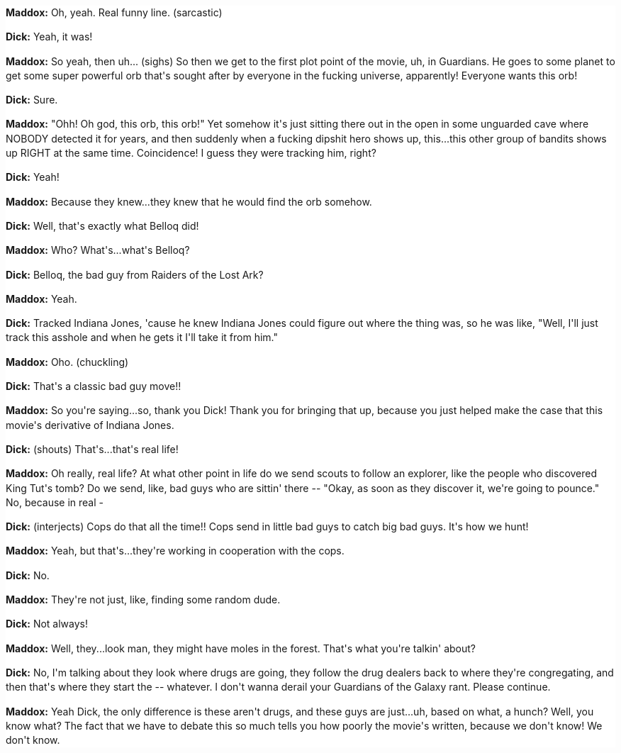 **Maddox:** Oh, yeah. Real funny line. (sarcastic)

**Dick:** Yeah, it was!

**Maddox:** So yeah, then uh... (sighs) So then we get to the first plot point of the movie, uh, in Guardians. He goes to some planet to get some super powerful orb that's sought after by everyone in the fucking universe, apparently! Everyone wants this orb!

**Dick:** Sure.

**Maddox:** "Ohh! Oh god, this orb, this orb!" Yet somehow it's just sitting there out in the open in some unguarded cave where NOBODY detected it for years, and then suddenly when a fucking dipshit hero shows up, this...this other group of bandits shows up RIGHT at the same time. Coincidence! I guess they were tracking him, right?

**Dick:** Yeah!

**Maddox:** Because they knew...they knew that he would find the orb somehow.

**Dick:** Well, that's exactly what Belloq did!

**Maddox:** Who? What's...what's Belloq?

**Dick:** Belloq, the bad guy from Raiders of the Lost Ark?

**Maddox:** Yeah.

**Dick:** Tracked Indiana Jones, 'cause he knew Indiana Jones could figure out where the thing was, so he was like, "Well, I'll just track this asshole and when he gets it I'll take it from him."

**Maddox:** Oho. (chuckling)

**Dick:** That's a classic bad guy move!!

**Maddox:** So you're saying...so, thank you Dick! Thank you for bringing that up, because you just helped make the case that this movie's derivative of Indiana Jones.

**Dick:** (shouts) That's...that's real life!

**Maddox:** Oh really, real life? At what other point in life do we send scouts to follow an explorer, like the people who discovered King Tut's tomb? Do we send, like, bad guys who are sittin' there -- "Okay, as soon as they discover it, we're going to pounce." No, because in real -

**Dick:** (interjects) Cops do that all the time!! Cops send in little bad guys to catch big bad guys. It's how we hunt!

**Maddox:** Yeah, but that's...they're working in cooperation with the cops.

**Dick:** No.

**Maddox:** They're not just, like, finding some random dude.

**Dick:** Not always!

**Maddox:** Well, they...look man, they might have moles in the forest. That's what you're talkin' about?

**Dick:** No, I'm talking about they look where drugs are going, they follow the drug dealers back to where they're congregating, and then that's where they start the -- whatever. I don't wanna derail your Guardians of the Galaxy rant. Please continue.

**Maddox:** Yeah Dick, the only difference is these aren't drugs, and these guys are just...uh, based on what, a hunch? Well, you know what? The fact that we have to debate this so much tells you how poorly the movie's written, because we don't know! We don't know.
